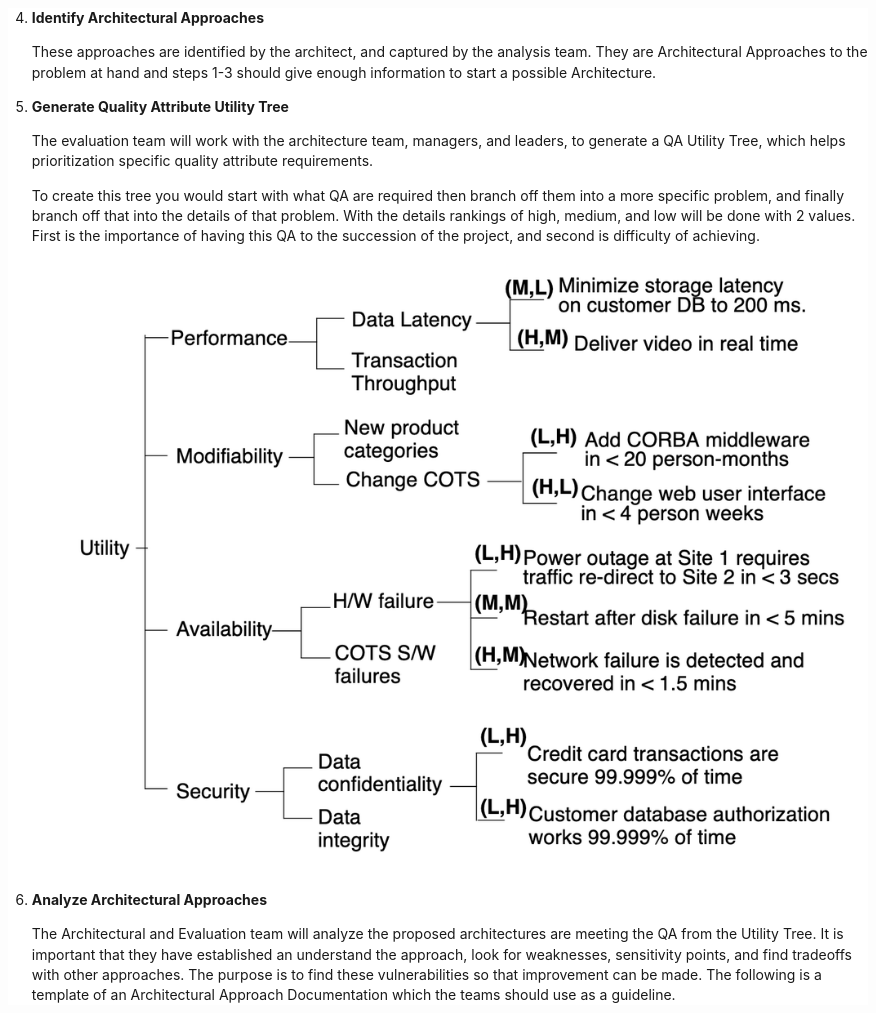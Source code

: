 4. <b> Identify Architectural Approaches </b>

    These approaches are identified by the architect, and captured by the analysis team. They are Architectural Approaches to the problem at hand and steps 1-3 should give enough information to start a possible Architecture. 

5. <b> Generate Quality Attribute Utility Tree </b>

    The evaluation team will work with the architecture team, managers, and leaders, to generate a QA Utility Tree, which helps prioritization specific quality attribute requirements. 

    To create this tree you would start with what QA are required then branch off them into a more specific problem, and finally branch off that into the details of that problem. With the details rankings of high, medium, and low will be done with 2 values. First is the importance of having this QA to the succession of the project, and second is difficulty of achieving.

    ![Utility Tree](../images/utility_tree.png)

6. <b> Analyze Architectural Approaches </b>

    The Architectural and Evaluation team will analyze the proposed architectures are meeting the QA from the Utility Tree. It is important that they have established an understand the approach, look for weaknesses, sensitivity points, and find tradeoffs with other approaches. The purpose is to find these vulnerabilities so that improvement can be made. The following is a template of an Architectural Approach Documentation which the teams should use as a guideline.
